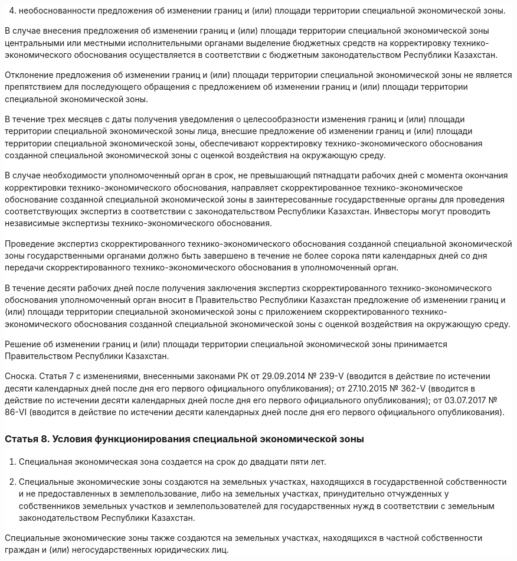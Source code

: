 4) необоснованности предложения об изменении границ и (или) площади территории специальной экономической зоны.

В случае внесения предложения об изменении границ и (или) площади территории специальной экономической зоны центральными или местными исполнительными органами выделение бюджетных средств на корректировку технико-экономического обоснования осуществляется в соответствии с бюджетным законодательством Республики Казахстан.

Отклонение предложения об изменении границ и (или) площади территории специальной экономической зоны не является препятствием для последующего обращения с предложением об изменении границ и (или) площади территории специальной экономической зоны.

В течение трех месяцев с даты получения уведомления о целесообразности изменения границ и (или) площади территории специальной экономической зоны лица, внесшие предложение об изменении границ и (или) площади территории специальной экономической зоны, обеспечивают корректировку технико-экономического обоснования созданной специальной экономической зоны с оценкой воздействия на окружающую среду.

В случае необходимости уполномоченный орган в срок, не превышающий пятнадцати рабочих дней с момента окончания корректировки технико-экономического обоснования, направляет скорректированное технико-экономическое обоснование созданной специальной экономической зоны в заинтересованные государственные органы для проведения соответствующих экспертиз в соответствии с законодательством Республики Казахстан. Инвесторы могут проводить независимые экспертизы технико-экономического обоснования.

Проведение экспертиз скорректированного технико-экономического обоснования созданной специальной экономической зоны государственными органами должно быть завершено в течение не более сорока пяти календарных дней со дня передачи скорректированного технико-экономического обоснования в уполномоченный орган.

В течение десяти рабочих дней после получения заключения экспертиз скорректированного технико-экономического обоснования уполномоченный орган вносит в Правительство Республики Казахстан предложение об изменении границ и (или) площади территории специальной экономической зоны с приложением скорректированного технико-экономического обоснования созданной специальной экономической зоны с оценкой воздействия на окружающую среду.

Решение об изменении границ и (или) площади территории специальной экономической зоны принимается Правительством Республики Казахстан.

Сноска. Статья 7 с изменениями, внесенными законами РК от 29.09.2014 № 239-V (вводится в действие по истечении десяти календарных дней после дня его первого официального опубликования); от 27.10.2015 № 362-V (вводится в действие по истечении десяти календарных дней после дня его первого официального опубликования); от 03.07.2017 № 86-VI (вводится в действие по истечении десяти календарных дней после дня его первого официального опубликования).

### Статья 8. Условия функционирования специальной экономической зоны

1. Специальная экономическая зона создается на срок до двадцати пяти лет.

2. Специальные экономические зоны создаются на земельных участках, находящихся в государственной собственности и не предоставленных в землепользование, либо на земельных участках, принудительно отчужденных у собственников земельных участков и землепользователей для государственных нужд в соответствии с земельным законодательством Республики Казахстан.

Специальные экономические зоны также создаются на земельных участках, находящихся в частной собственности граждан и (или) негосударственных юридических лиц.
